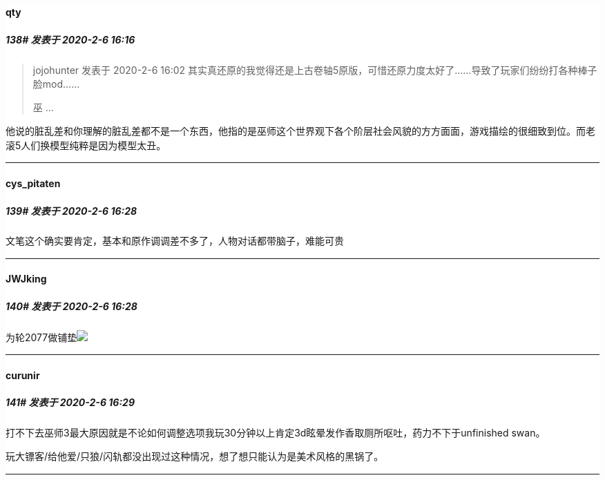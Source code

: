 ####  qty  
##### 138#       发表于 2020-2-6 16:16



<blockquote>jojohunter 发表于 2020-2-6 16:02
其实真还原的我觉得还是上古卷轴5原版，可惜还原力度太好了……导致了玩家们纷纷打各种棒子脸mod……

巫 ...</blockquote>
他说的脏乱差和你理解的脏乱差都不是一个东西，他指的是巫师这个世界观下各个阶层社会风貌的方方面面，游戏描绘的很细致到位。而老滚5人们换模型纯粹是因为模型太丑。







-----

####  cys_pitaten  
##### 139#       发表于 2020-2-6 16:28




文笔这个确实要肯定，基本和原作调调差不多了，人物对话都带脑子，难能可贵







-----

####  JWJking  
##### 140#       发表于 2020-2-6 16:28




为轮2077做铺垫<img src="https://static.saraba1st.com/image/smiley/face2017/037.png" referrerpolicy="no-referrer">







-----

####  curunir  
##### 141#       发表于 2020-2-6 16:29




打不下去巫师3最大原因就是不论如何调整选项我玩30分钟以上肯定3d眩晕发作香取厕所呕吐，药力不下于unfinished swan。


玩大镖客/给他爱/只狼/闪轨都没出现过这种情况，想了想只能认为是美术风格的黑锅了。







-----
